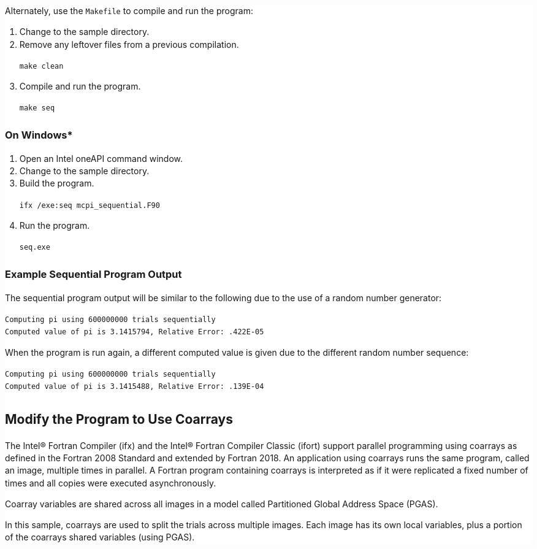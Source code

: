 Alternately, use the `Makefile` to compile and run the program:

1. Change to the sample directory.
2. Remove any leftover files from a previous compilation.
   ```
   make clean
   ```
3. Compile and run the program.
   ```
   make seq
   ```

### On Windows* 

1. Open an Intel oneAPI command window.
2. Change to the sample directory.
3. Build the program.
   ```
   ifx /exe:seq mcpi_sequential.F90
   ```
4. Run the program.
   ```
   seq.exe
   ```

### Example Sequential Program Output

The sequential program output will be similar to the following due to the use of a random number generator:

```
Computing pi using 600000000 trials sequentially
Computed value of pi is 3.1415794, Relative Error: .422E-05
```

When the program is run again, a different computed value is given due to the different random number sequence: 

```
Computing pi using 600000000 trials sequentially
Computed value of pi is 3.1415488, Relative Error: .139E-04
```

## Modify the Program to Use Coarrays

The Intel® Fortran Compiler (ifx) and the Intel® Fortran Compiler Classic (ifort) support parallel programming using coarrays as defined in the Fortran 2008 Standard and extended by Fortran 2018. An application using coarrays runs the same program, called an image, multiple times in parallel. A Fortran program containing coarrays is interpreted as if it were replicated a fixed number of times and all copies were executed asynchronously. 

Coarray variables are shared across all images in a model called Partitioned Global Address Space (PGAS). 

In this sample, coarrays are used to split the trials across multiple images. Each image has its own local variables, plus a portion of the coarrays shared variables (using PGAS). 

